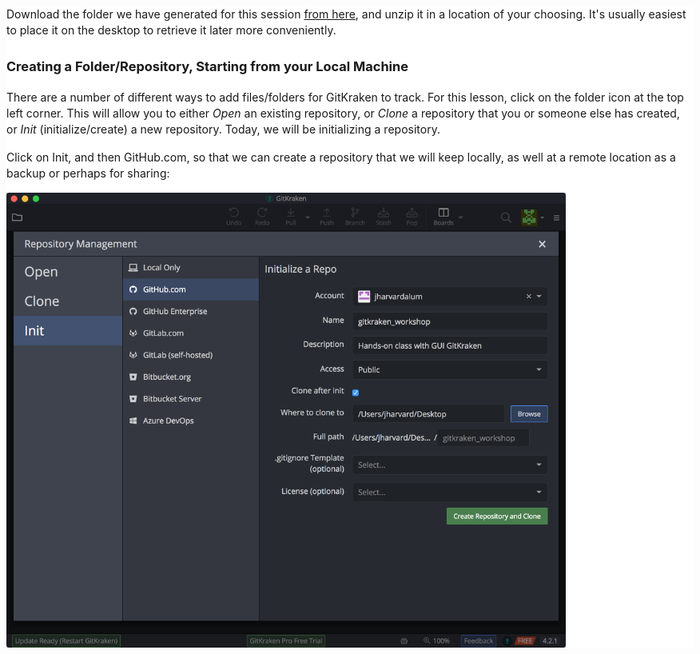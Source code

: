 Download the folder we have generated for this session [from here](../../raw/master/data/example_files.zip), and unzip it in a location of your choosing. It's usually easiest to place it on the desktop to retrieve it later more conveniently.

### Creating a Folder/Repository, Starting from your Local Machine

There are a number of different ways to add files/folders for GitKraken to track. For this lesson, click on the folder icon at the top left corner. This will allow you to either *Open* an existing repository, or *Clone* a repository that you or someone else has created, or *Init* (initialize/create) a new repository. Today, we will be initializing a repository.

Click on Init, and then GitHub.com, so that we can create a repository that we will keep locally, as well at a remote location as a backup or perhaps for sharing:

<img src="img/2.new-init.png" width="700" align="center">
